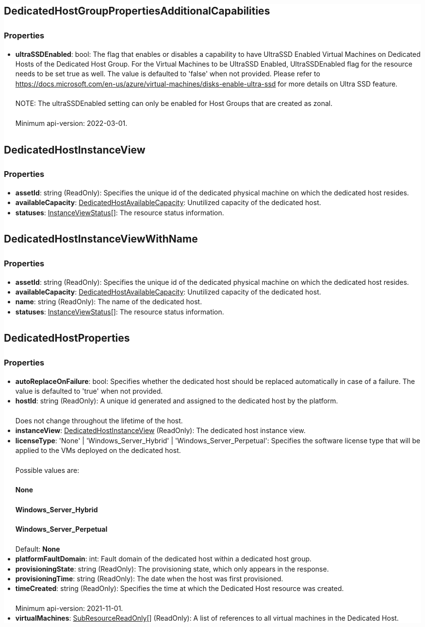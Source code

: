 ## DedicatedHostGroupPropertiesAdditionalCapabilities
### Properties
* **ultraSSDEnabled**: bool: The flag that enables or disables a capability to have UltraSSD Enabled Virtual Machines on Dedicated Hosts of the Dedicated Host Group. For the Virtual Machines to be UltraSSD Enabled, UltraSSDEnabled flag for the resource needs to be set true as well. The value is defaulted to 'false' when not provided. Please refer to https://docs.microsoft.com/en-us/azure/virtual-machines/disks-enable-ultra-ssd for more details on Ultra SSD feature. <br><br>NOTE: The ultraSSDEnabled setting can only be enabled for Host Groups that are created as zonal. <br><br>Minimum api-version: 2022-03-01.

## DedicatedHostInstanceView
### Properties
* **assetId**: string (ReadOnly): Specifies the unique id of the dedicated physical machine on which the dedicated host resides.
* **availableCapacity**: [DedicatedHostAvailableCapacity](#dedicatedhostavailablecapacity): Unutilized capacity of the dedicated host.
* **statuses**: [InstanceViewStatus](#instanceviewstatus)[]: The resource status information.

## DedicatedHostInstanceViewWithName
### Properties
* **assetId**: string (ReadOnly): Specifies the unique id of the dedicated physical machine on which the dedicated host resides.
* **availableCapacity**: [DedicatedHostAvailableCapacity](#dedicatedhostavailablecapacity): Unutilized capacity of the dedicated host.
* **name**: string (ReadOnly): The name of the dedicated host.
* **statuses**: [InstanceViewStatus](#instanceviewstatus)[]: The resource status information.

## DedicatedHostProperties
### Properties
* **autoReplaceOnFailure**: bool: Specifies whether the dedicated host should be replaced automatically in case of a failure. The value is defaulted to 'true' when not provided.
* **hostId**: string (ReadOnly): A unique id generated and assigned to the dedicated host by the platform. <br><br> Does not change throughout the lifetime of the host.
* **instanceView**: [DedicatedHostInstanceView](#dedicatedhostinstanceview) (ReadOnly): The dedicated host instance view.
* **licenseType**: 'None' | 'Windows_Server_Hybrid' | 'Windows_Server_Perpetual': Specifies the software license type that will be applied to the VMs deployed on the dedicated host. <br><br> Possible values are: <br><br> **None** <br><br> **Windows_Server_Hybrid** <br><br> **Windows_Server_Perpetual** <br><br> Default: **None**
* **platformFaultDomain**: int: Fault domain of the dedicated host within a dedicated host group.
* **provisioningState**: string (ReadOnly): The provisioning state, which only appears in the response.
* **provisioningTime**: string (ReadOnly): The date when the host was first provisioned.
* **timeCreated**: string (ReadOnly): Specifies the time at which the Dedicated Host resource was created.<br><br>Minimum api-version: 2021-11-01.
* **virtualMachines**: [SubResourceReadOnly](#subresourcereadonly)[] (ReadOnly): A list of references to all virtual machines in the Dedicated Host.
